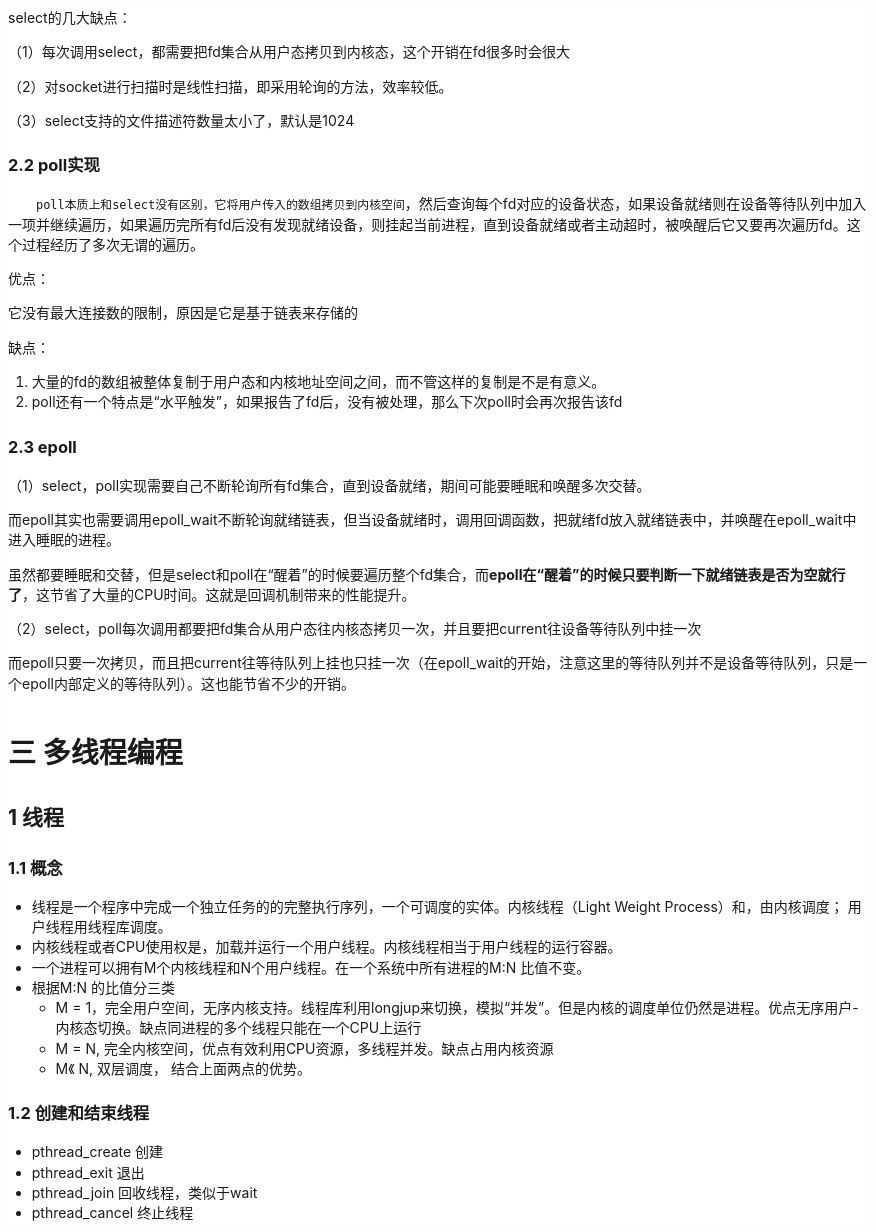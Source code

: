 select的几大缺点：

（1）每次调用select，都需要把fd集合从用户态拷贝到内核态，这个开销在fd很多时会很大

（2）对socket进行扫描时是线性扫描，即采用轮询的方法，效率较低。

（3）select支持的文件描述符数量太小了，默认是1024

### 2.2 poll实现

　　`poll本质上和select没有区别，它将用户传入的数组拷贝到内核空间`，然后查询每个fd对应的设备状态，如果设备就绪则在设备等待队列中加入一项并继续遍历，如果遍历完所有fd后没有发现就绪设备，则挂起当前进程，直到设备就绪或者主动超时，被唤醒后它又要再次遍历fd。这个过程经历了多次无谓的遍历。

 优点：

它没有最大连接数的限制，原因是它是基于链表来存储的

缺点：

1. 大量的fd的数组被整体复制于用户态和内核地址空间之间，而不管这样的复制是不是有意义。
2. poll还有一个特点是“水平触发”，如果报告了fd后，没有被处理，那么下次poll时会再次报告该fd

### 2.3 epoll

（1）select，poll实现需要自己不断轮询所有fd集合，直到设备就绪，期间可能要睡眠和唤醒多次交替。

而epoll其实也需要调用epoll_wait不断轮询就绪链表，但当设备就绪时，调用回调函数，把就绪fd放入就绪链表中，并唤醒在epoll_wait中进入睡眠的进程。

虽然都要睡眠和交替，但是select和poll在“醒着”的时候要遍历整个fd集合，而**epoll在“醒着”的时候只要判断一下就绪链表是否为空就行了**，这节省了大量的CPU时间。这就是回调机制带来的性能提升。

（2）select，poll每次调用都要把fd集合从用户态往内核态拷贝一次，并且要把current往设备等待队列中挂一次

而epoll只要一次拷贝，而且把current往等待队列上挂也只挂一次（在epoll_wait的开始，注意这里的等待队列并不是设备等待队列，只是一个epoll内部定义的等待队列）。这也能节省不少的开销。

# 三 多线程编程

## 1 线程

### 1.1 概念

* 线程是一个程序中完成一个独立任务的的完整执行序列，一个可调度的实体。内核线程（Light Weight Process）和，由内核调度； 用户线程用线程库调度。
* 内核线程或者CPU使用权是，加载并运行一个用户线程。内核线程相当于用户线程的运行容器。
* 一个进程可以拥有M个内核线程和N个用户线程。在一个系统中所有进程的M:N 比值不变。
* 根据M:N 的比值分三类
  * M = 1，完全用户空间，无序内核支持。线程库利用longjup来切换，模拟“并发”。但是内核的调度单位仍然是进程。优点无序用户-内核态切换。缺点同进程的多个线程只能在一个CPU上运行
  * M = N, 完全内核空间，优点有效利用CPU资源，多线程并发。缺点占用内核资源
  * M《 N, 双层调度， 结合上面两点的优势。

### 1.2 创建和结束线程 

* pthread_create 创建
* pthread_exit 退出
* pthread_join 回收线程，类似于wait
* pthread_cancel 终止线程
